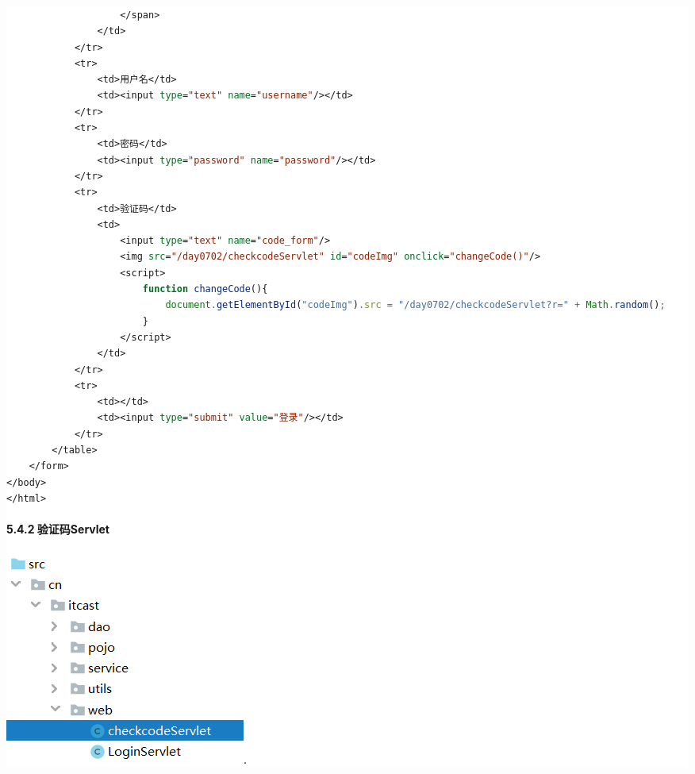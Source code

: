 ```jsp
                    </span>
                </td>
            </tr>
            <tr>
                <td>用户名</td>
                <td><input type="text" name="username"/></td>
            </tr>
            <tr>
                <td>密码</td>
                <td><input type="password" name="password"/></td>
            </tr>
            <tr>
                <td>验证码</td>
                <td>
                    <input type="text" name="code_form"/>
                    <img src="/day0702/checkcodeServlet" id="codeImg" onclick="changeCode()"/>
                    <script>
                        function changeCode(){
                            document.getElementById("codeImg").src = "/day0702/checkcodeServlet?r=" + Math.random();
                        }
                    </script>
                </td>
            </tr>
            <tr>
                <td></td>
                <td><input type="submit" value="登录"/></td>
            </tr>
        </table>
    </form>
</body>
</html>

```
#### 5.4.2 验证码Servlet

![1570442032167](JavaWeb03.assets/1570442032167.png).
